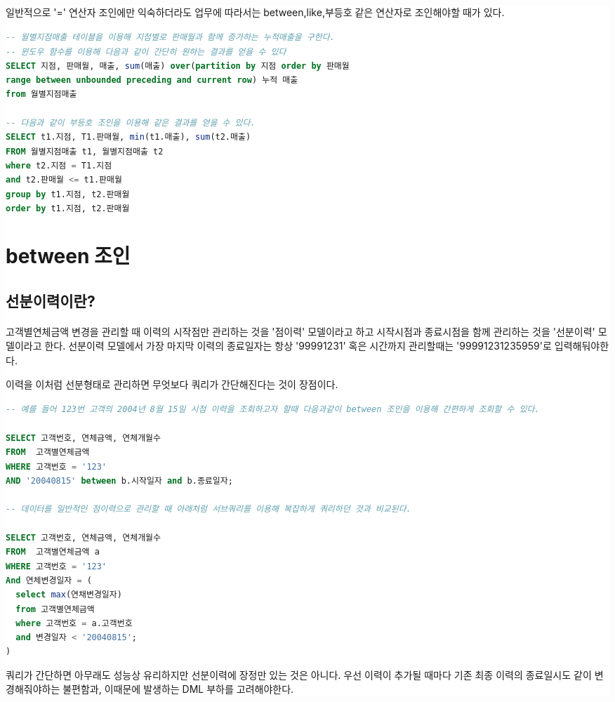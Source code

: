 일반적으로 '=' 연산자 조인에만 익숙하더라도 업무에 따라서는 between,like,부등호 같은 연산자로 조인해야할 때가 있다.

```sql
-- 월별지점매출 테이블을 이용해 지점별로 판매월과 함께 증가하는 누적매출을 구한다.
-- 윈도우 함수를 이용해 다음과 같이 간단히 원하는 결과를 얻을 수 있다
SELECT 지점, 판매월, 매출, sum(매출) over(partition by 지점 order by 판매월
range between unbounded preceding and current row) 누적 매출
from 월별지점매출

-- 다음과 같이 부등호 조인을 이용해 같은 결과를 얻을 수 있다.
SELECT t1.지점, T1.판매월, min(t1.매출), sum(t2.매출)
FROM 월별지점매출 t1, 월별지점매출 t2
where t2.지점 = T1.지점
and t2.판매월 <= t1.판매월
group by t1.지점, t2.판매월
order by t1.지점, t2.판매월
```

# between 조인

## 선분이력이란?

고객별연체금액 변경을 관리할 때 이력의 시작점만 관리하는 것을 '점이력' 모델이라고 하고
시작시점과 종료시점을 함께 관리하는 것을 '선분이력' 모델이라고 한다.
선분이력 모델에서 가장 마지막 이력의 종료일자는 항상 '99991231' 혹은 시간까지 관리할때는 '99991231235959'로 입력해둬야한다.

이력을 이처럼 선분형태로 관리하면 무엇보다 쿼리가 간단해진다는 것이 장점이다.

```sql
-- 예를 들어 123번 고객의 2004년 8월 15일 시점 이력을 조회하고자 할때 다음과같이 between 조인을 이용해 간편하게 조회할 수 있다.

SELECT 고객번호, 연체금액, 연체개월수
FROM  고객별연체금액
WHERE 고객번호 = '123'
AND '20040815' between b.시작일자 and b.종료일자;

-- 데이터를 일반적인 점이력으로 관리할 때 아래처럼 서브쿼리를 이용해 복잡하게 쿼리하던 것과 비교된다.

SELECT 고객번호, 연체금액, 연체개월수
FROM  고객별연체금액 a
WHERE 고객번호 = '123'
And 연체변경일자 = (
  select max(연채변경일자)
  from 고객별연체금액
  where 고객번호 = a.고객번호
  and 변경일자 < '20040815';
)

```

쿼리가 간단하면 아무래도 성능상 유리하지만 선분이력에 장정만 있는 것은 아니다.
우선 이력이 추가될 때마다 기존 최종 이력의 종료일시도 같이 변경해줘야하는 불편함과, 이때문에 발생하는 DML 부하를 고려해야한다.
